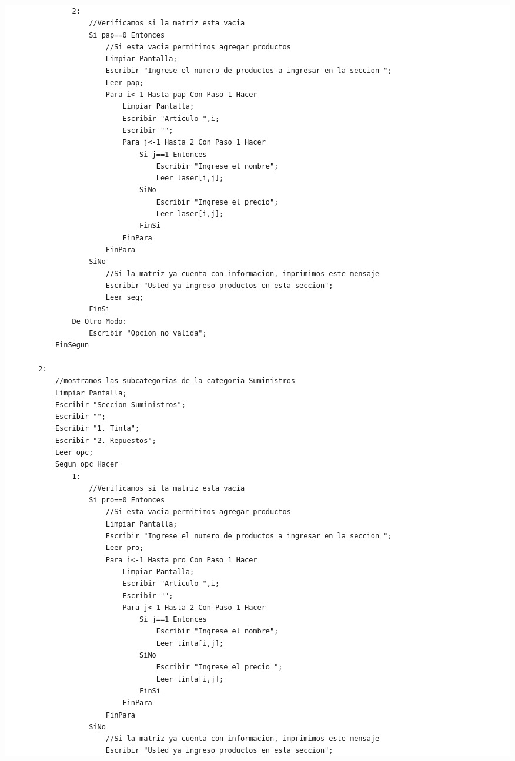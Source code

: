 						
					2:
						//Verificamos si la matriz esta vacia
						Si pap==0 Entonces
							//Si esta vacia permitimos agregar productos
							Limpiar Pantalla;
							Escribir "Ingrese el numero de productos a ingresar en la seccion ";
							Leer pap;
							Para i<-1 Hasta pap Con Paso 1 Hacer
								Limpiar Pantalla;
								Escribir "Articulo ",i;
								Escribir "";
								Para j<-1 Hasta 2 Con Paso 1 Hacer
									Si j==1 Entonces
										Escribir "Ingrese el nombre";
										Leer laser[i,j];
									SiNo
										Escribir "Ingrese el precio";
										Leer laser[i,j];
									FinSi
								FinPara
							FinPara
						SiNo
							//Si la matriz ya cuenta con informacion, imprimimos este mensaje
							Escribir "Usted ya ingreso productos en esta seccion";
							Leer seg;
						FinSi
					De Otro Modo:
						Escribir "Opcion no valida";
				FinSegun
				
			2:
				//mostramos las subcategorias de la categoria Suministros
				Limpiar Pantalla;
				Escribir "Seccion Suministros";
				Escribir "";
				Escribir "1. Tinta";
				Escribir "2. Repuestos";
				Leer opc;
				Segun opc Hacer
					1:
						//Verificamos si la matriz esta vacia
						Si pro==0 Entonces
							//Si esta vacia permitimos agregar productos
							Limpiar Pantalla;
							Escribir "Ingrese el numero de productos a ingresar en la seccion ";
							Leer pro;
							Para i<-1 Hasta pro Con Paso 1 Hacer
								Limpiar Pantalla;
								Escribir "Articulo ",i;
								Escribir "";
								Para j<-1 Hasta 2 Con Paso 1 Hacer
									Si j==1 Entonces
										Escribir "Ingrese el nombre";
										Leer tinta[i,j];
									SiNo
										Escribir "Ingrese el precio ";
										Leer tinta[i,j];
									FinSi
								FinPara
							FinPara
						SiNo
							//Si la matriz ya cuenta con informacion, imprimimos este mensaje
							Escribir "Usted ya ingreso productos en esta seccion";